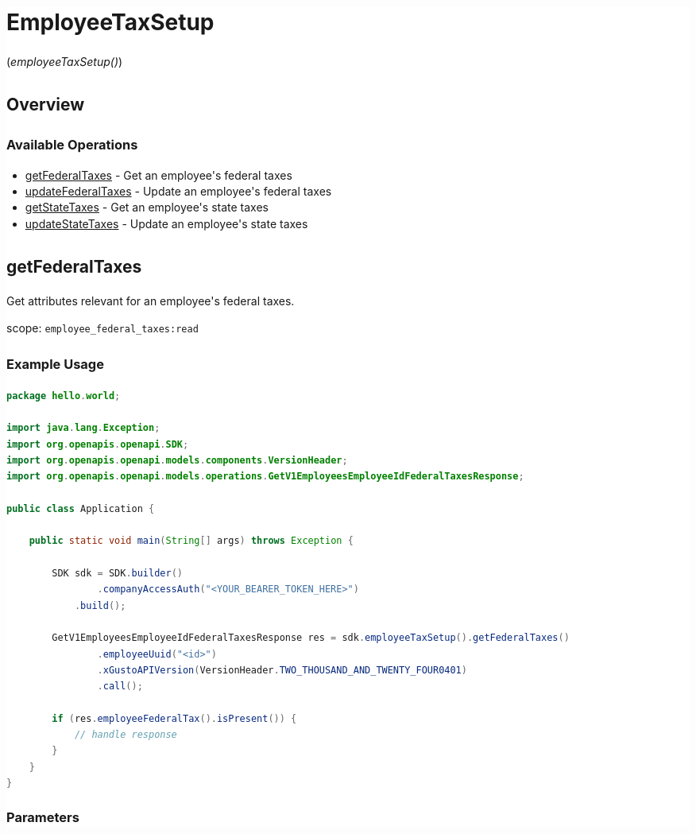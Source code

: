 # EmployeeTaxSetup
(*employeeTaxSetup()*)

## Overview

### Available Operations

* [getFederalTaxes](#getfederaltaxes) - Get an employee's federal taxes
* [updateFederalTaxes](#updatefederaltaxes) - Update an employee's federal taxes
* [getStateTaxes](#getstatetaxes) - Get an employee's state taxes
* [updateStateTaxes](#updatestatetaxes) - Update an employee's state taxes

## getFederalTaxes

Get attributes relevant for an employee's federal taxes.

 scope: `employee_federal_taxes:read`

### Example Usage

```java
package hello.world;

import java.lang.Exception;
import org.openapis.openapi.SDK;
import org.openapis.openapi.models.components.VersionHeader;
import org.openapis.openapi.models.operations.GetV1EmployeesEmployeeIdFederalTaxesResponse;

public class Application {

    public static void main(String[] args) throws Exception {

        SDK sdk = SDK.builder()
                .companyAccessAuth("<YOUR_BEARER_TOKEN_HERE>")
            .build();

        GetV1EmployeesEmployeeIdFederalTaxesResponse res = sdk.employeeTaxSetup().getFederalTaxes()
                .employeeUuid("<id>")
                .xGustoAPIVersion(VersionHeader.TWO_THOUSAND_AND_TWENTY_FOUR0401)
                .call();

        if (res.employeeFederalTax().isPresent()) {
            // handle response
        }
    }
}
```

### Parameters
